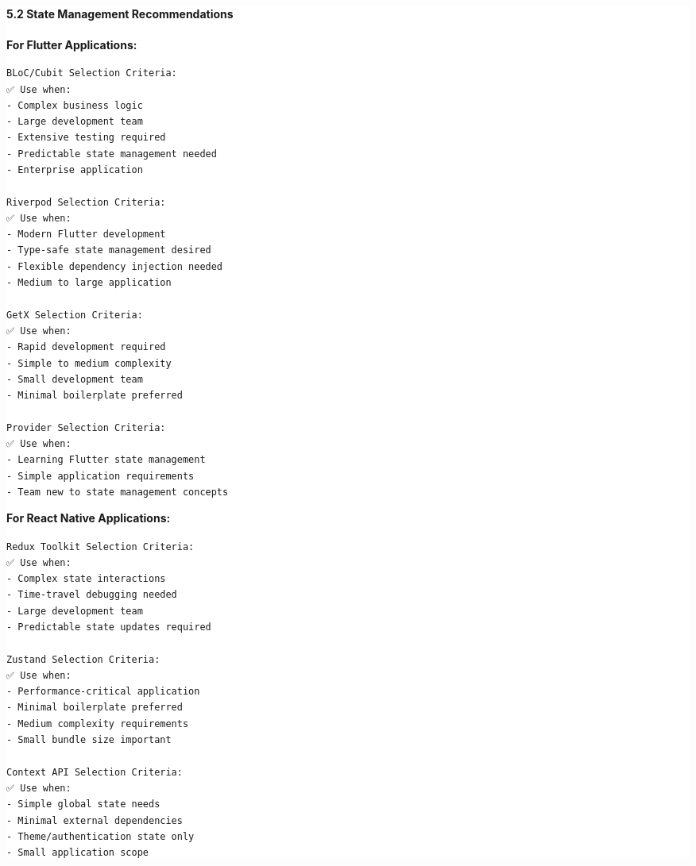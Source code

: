 #### 5.2 State Management Recommendations

**For Flutter Applications:**
```
BLoC/Cubit Selection Criteria:
✅ Use when:
- Complex business logic
- Large development team
- Extensive testing required
- Predictable state management needed
- Enterprise application

Riverpod Selection Criteria:
✅ Use when:
- Modern Flutter development
- Type-safe state management desired
- Flexible dependency injection needed
- Medium to large application

GetX Selection Criteria:
✅ Use when:
- Rapid development required
- Simple to medium complexity
- Small development team
- Minimal boilerplate preferred

Provider Selection Criteria:
✅ Use when:
- Learning Flutter state management
- Simple application requirements
- Team new to state management concepts
```

**For React Native Applications:**
```
Redux Toolkit Selection Criteria:
✅ Use when:
- Complex state interactions
- Time-travel debugging needed
- Large development team
- Predictable state updates required

Zustand Selection Criteria:
✅ Use when:
- Performance-critical application
- Minimal boilerplate preferred
- Medium complexity requirements
- Small bundle size important

Context API Selection Criteria:
✅ Use when:
- Simple global state needs
- Minimal external dependencies
- Theme/authentication state only
- Small application scope
```
